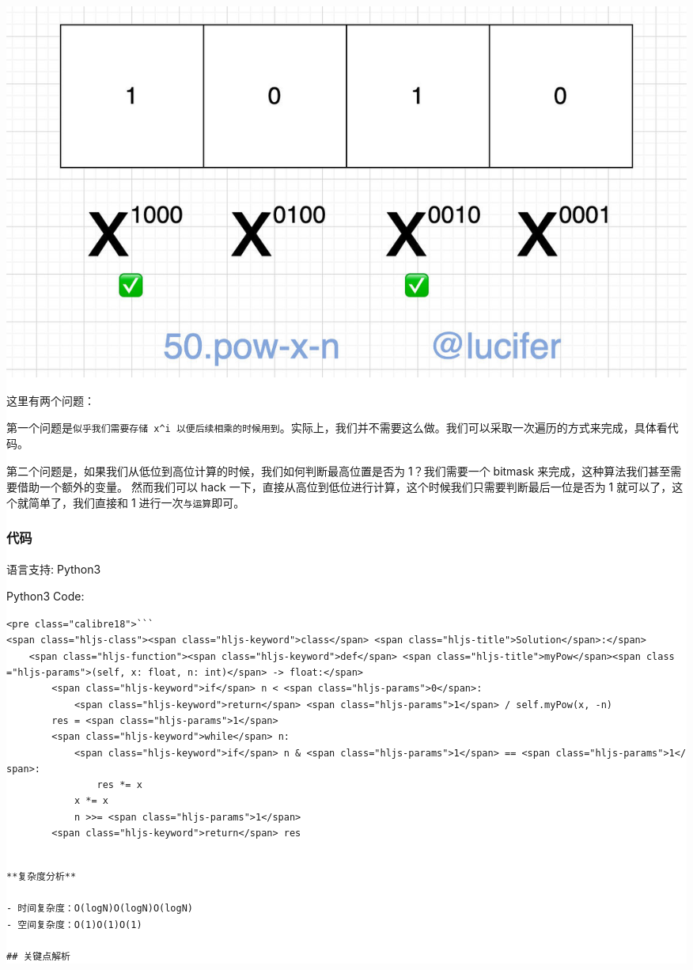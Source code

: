 ![](images/e6687a872c14f8ac18f49516dbb89cabac3cc89a.jpg)

这里有两个问题：

第一个问题是`似乎我们需要存储 x^i 以便后续相乘的时候用到`。实际上，我们并不需要这么做。我们可以采取一次遍历的方式来完成，具体看代码。

第二个问题是，如果我们从低位到高位计算的时候，我们如何判断最高位置是否为 1？我们需要一个 bitmask 来完成，这种算法我们甚至需要借助一个额外的变量。 然而我们可以 hack 一下，直接从高位到低位进行计算，这个时候我们只需要判断最后一位是否为 1 就可以了，这个就简单了，我们直接和 1 进行一次`与运算`即可。

### 代码

语言支持: Python3

Python3 Code:

```
<pre class="calibre18">```
<span class="hljs-class"><span class="hljs-keyword">class</span> <span class="hljs-title">Solution</span>:</span>
    <span class="hljs-function"><span class="hljs-keyword">def</span> <span class="hljs-title">myPow</span><span class="hljs-params">(self, x: float, n: int)</span> -> float:</span>
        <span class="hljs-keyword">if</span> n < <span class="hljs-params">0</span>:
            <span class="hljs-keyword">return</span> <span class="hljs-params">1</span> / self.myPow(x, -n)
        res = <span class="hljs-params">1</span>
        <span class="hljs-keyword">while</span> n:
            <span class="hljs-keyword">if</span> n & <span class="hljs-params">1</span> == <span class="hljs-params">1</span>:
                res *= x
            x *= x
            n >>= <span class="hljs-params">1</span>
        <span class="hljs-keyword">return</span> res

```
```

**复杂度分析**

- 时间复杂度：O(logN)O(logN)O(logN)
- 空间复杂度：O(1)O(1)O(1)

## 关键点解析

```